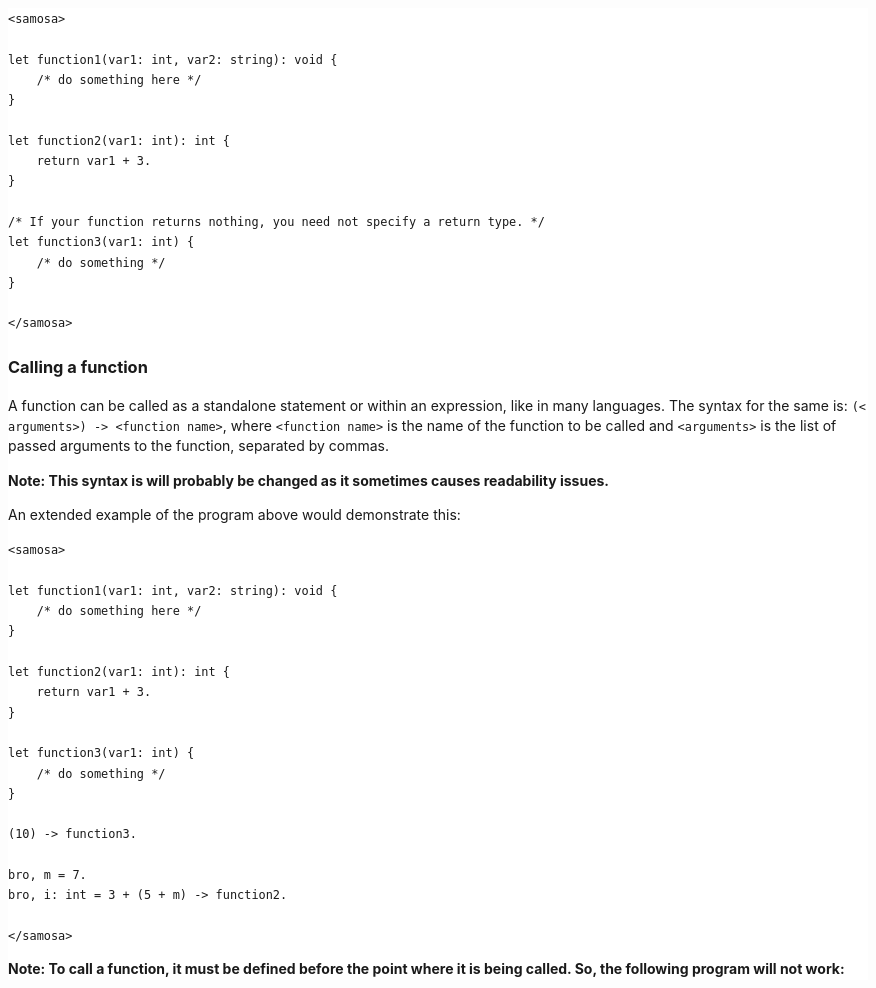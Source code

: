 ```
<samosa>

let function1(var1: int, var2: string): void {
    /* do something here */
}

let function2(var1: int): int {
    return var1 + 3.
}

/* If your function returns nothing, you need not specify a return type. */
let function3(var1: int) {
    /* do something */
}

</samosa>
```

### Calling a function

A function can be called as a standalone statement or within an expression, like in many languages. The syntax for the same is: `(<arguments>) -> <function name>`, where `<function name>` is the name of the function to be called and `<arguments>` is the list of passed arguments to the function, separated by commas.

**Note: This syntax is will probably be changed as it sometimes causes readability issues.**

An extended example of the program above would demonstrate this:

```
<samosa>

let function1(var1: int, var2: string): void {
    /* do something here */
}

let function2(var1: int): int {
    return var1 + 3.
}

let function3(var1: int) {
    /* do something */
}

(10) -> function3.

bro, m = 7.
bro, i: int = 3 + (5 + m) -> function2.

</samosa>
```

**Note: To call a function, it must be defined before the point where it is being called. So, the following program will not work:**
